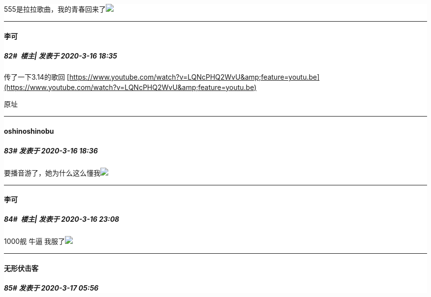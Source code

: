 


555是拉拉歌曲，我的青春回来了<img src="https://static.saraba1st.com/image/smiley/face2017/138.png" referrerpolicy="no-referrer">







-----

####  李可  
##### 82#         楼主| 发表于 2020-3-16 18:35





传了一下3.14的歌回
[https://www.youtube.com/watch?v=LQNcPHQ2WvU&amp;feature=youtu.be](https://www.youtube.com/watch?v=LQNcPHQ2WvU&amp;feature=youtu.be)

原址







-----

####  oshinoshinobu  
##### 83#       发表于 2020-3-16 18:36




要播音游了，她为什么这么懂我<img src="https://static.saraba1st.com/image/smiley/face2017/138.png" referrerpolicy="no-referrer">







-----

####  李可  
##### 84#         楼主| 发表于 2020-3-16 23:08




1000舰 牛逼 我服了<img src="https://static.saraba1st.com/image/smiley/face2017/109.png" referrerpolicy="no-referrer">







-----

####  无形伏击客  
##### 85#       发表于 2020-3-17 05:56
